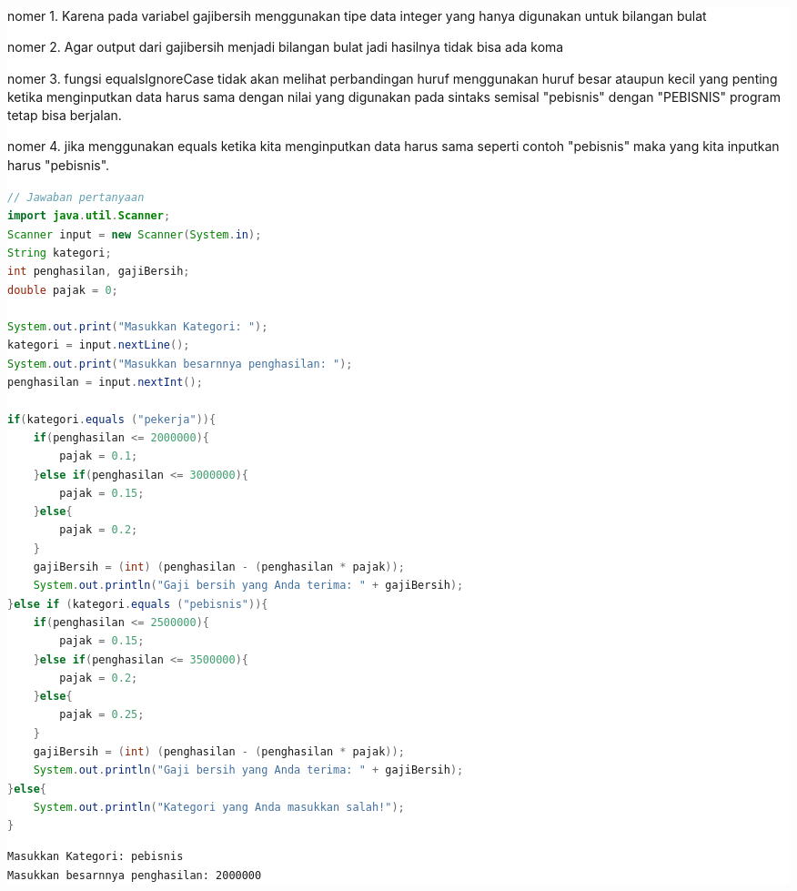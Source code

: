 nomer 1. Karena pada variabel gajibersih menggunakan tipe data integer yang hanya digunakan untuk bilangan bulat 

nomer 2. Agar output dari gajibersih menjadi bilangan bulat jadi hasilnya tidak bisa ada koma

nomer 3. fungsi equalsIgnoreCase tidak akan melihat perbandingan huruf menggunakan huruf besar ataupun kecil yang penting ketika menginputkan data harus sama dengan nilai yang digunakan pada sintaks semisal "pebisnis" dengan "PEBISNIS" program tetap bisa berjalan.

nomer 4. jika menggunakan equals ketika kita menginputkan data harus sama seperti contoh "pebisnis" maka yang kita inputkan harus "pebisnis".


```Java
// Jawaban pertanyaan
import java.util.Scanner;
Scanner input = new Scanner(System.in);
String kategori;
int penghasilan, gajiBersih;
double pajak = 0;

System.out.print("Masukkan Kategori: ");
kategori = input.nextLine();
System.out.print("Masukkan besarnnya penghasilan: ");
penghasilan = input.nextInt();

if(kategori.equals ("pekerja")){
    if(penghasilan <= 2000000){
        pajak = 0.1;
    }else if(penghasilan <= 3000000){
        pajak = 0.15;
    }else{
        pajak = 0.2;
    }
    gajiBersih = (int) (penghasilan - (penghasilan * pajak));
    System.out.println("Gaji bersih yang Anda terima: " + gajiBersih);
}else if (kategori.equals ("pebisnis")){
    if(penghasilan <= 2500000){
        pajak = 0.15;
    }else if(penghasilan <= 3500000){
        pajak = 0.2;
    }else{
        pajak = 0.25;
    }
    gajiBersih = (int) (penghasilan - (penghasilan * pajak));
    System.out.println("Gaji bersih yang Anda terima: " + gajiBersih);
}else{
    System.out.println("Kategori yang Anda masukkan salah!");
}
```

    Masukkan Kategori: pebisnis
    Masukkan besarnnya penghasilan: 2000000

